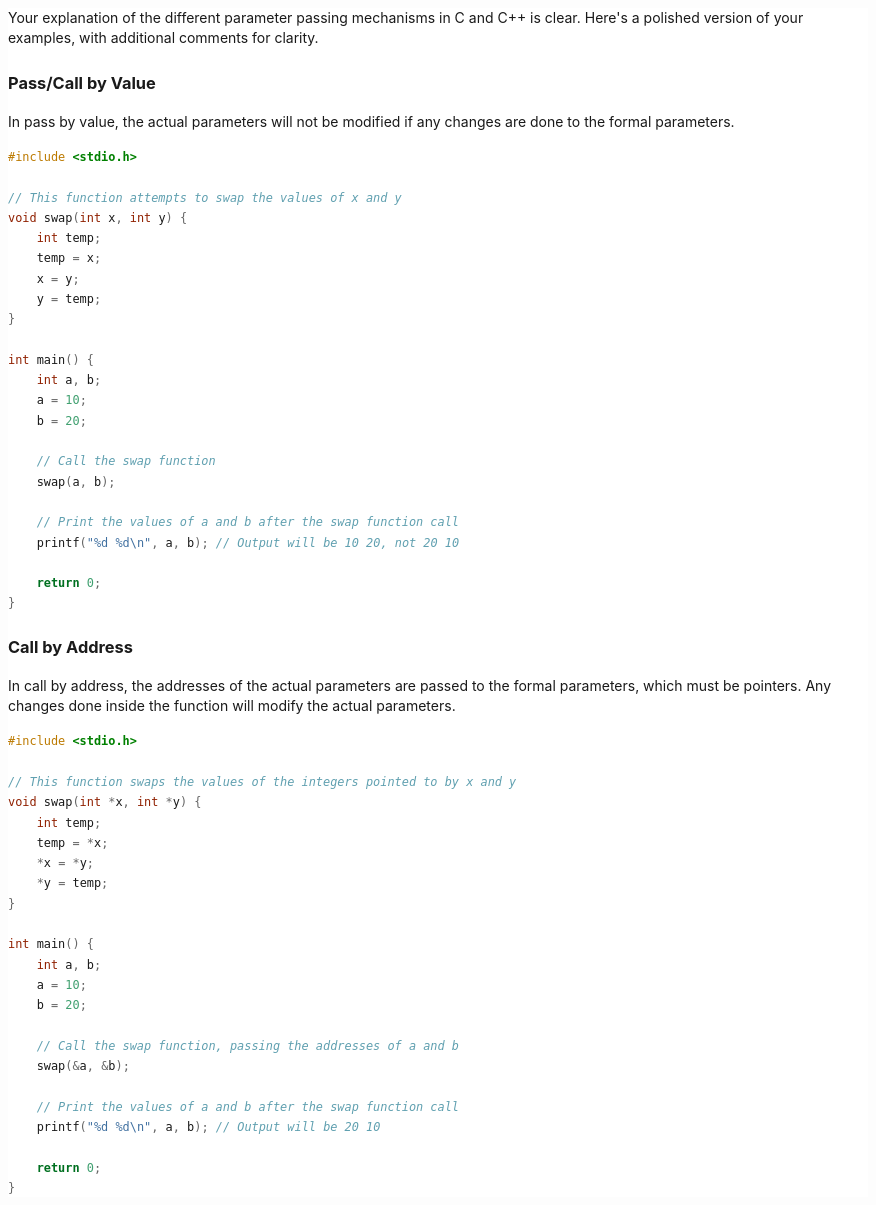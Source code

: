 Your explanation of the different parameter passing mechanisms in C and C++ is clear. Here's a polished version of your examples, with additional comments for clarity.

### Pass/Call by Value

In pass by value, the actual parameters will not be modified if any changes are done to the formal parameters.

```c
#include <stdio.h>

// This function attempts to swap the values of x and y
void swap(int x, int y) {
    int temp;
    temp = x;
    x = y;
    y = temp;
}

int main() {
    int a, b;
    a = 10;
    b = 20;

    // Call the swap function
    swap(a, b);

    // Print the values of a and b after the swap function call
    printf("%d %d\n", a, b); // Output will be 10 20, not 20 10

    return 0;
}
```

### Call by Address

In call by address, the addresses of the actual parameters are passed to the formal parameters, which must be pointers. Any changes done inside the function will modify the actual parameters.

```c
#include <stdio.h>

// This function swaps the values of the integers pointed to by x and y
void swap(int *x, int *y) {
    int temp;
    temp = *x;
    *x = *y;
    *y = temp;
}

int main() {
    int a, b;
    a = 10;
    b = 20;

    // Call the swap function, passing the addresses of a and b
    swap(&a, &b);

    // Print the values of a and b after the swap function call
    printf("%d %d\n", a, b); // Output will be 20 10

    return 0;
}
```
